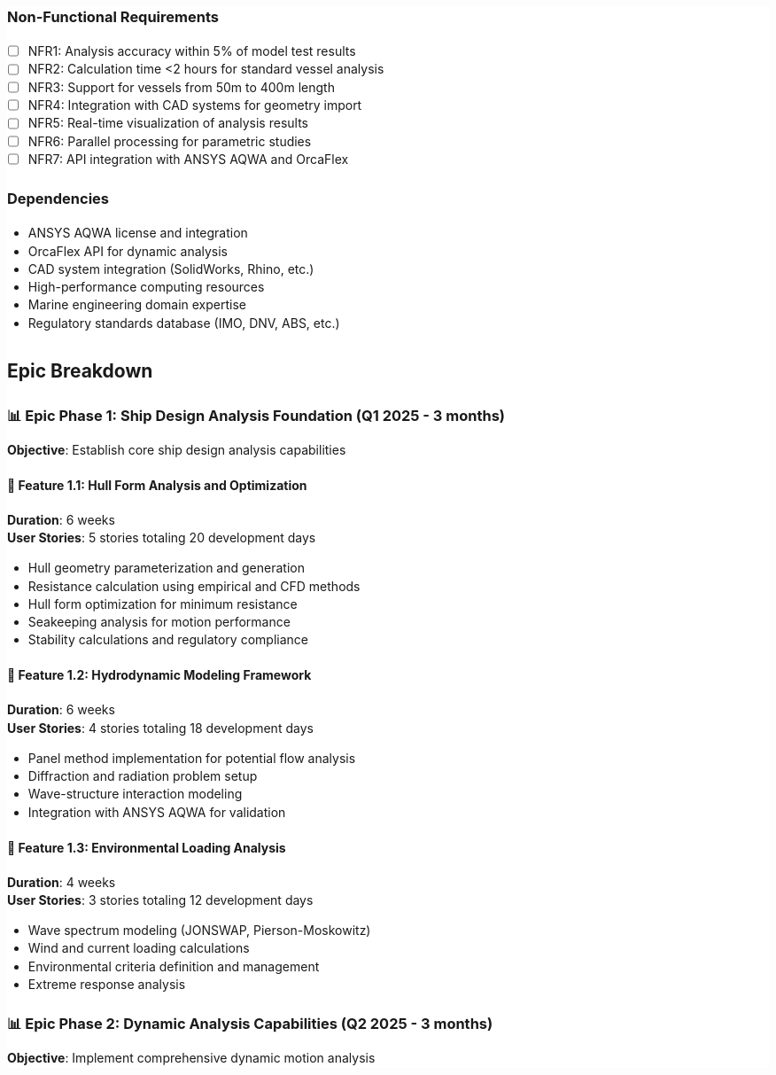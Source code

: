 ### Non-Functional Requirements
- [ ] NFR1: Analysis accuracy within 5% of model test results
- [ ] NFR2: Calculation time <2 hours for standard vessel analysis
- [ ] NFR3: Support for vessels from 50m to 400m length
- [ ] NFR4: Integration with CAD systems for geometry import
- [ ] NFR5: Real-time visualization of analysis results
- [ ] NFR6: Parallel processing for parametric studies
- [ ] NFR7: API integration with ANSYS AQWA and OrcaFlex

### Dependencies
- ANSYS AQWA license and integration
- OrcaFlex API for dynamic analysis
- CAD system integration (SolidWorks, Rhino, etc.)
- High-performance computing resources
- Marine engineering domain expertise
- Regulatory standards database (IMO, DNV, ABS, etc.)

## Epic Breakdown

### 📊 Epic Phase 1: Ship Design Analysis Foundation (Q1 2025 - 3 months)
**Objective**: Establish core ship design analysis capabilities

#### 🎯 Feature 1.1: Hull Form Analysis and Optimization
**Duration**: 6 weeks  
**User Stories**: 5 stories totaling 20 development days
- Hull geometry parameterization and generation
- Resistance calculation using empirical and CFD methods
- Hull form optimization for minimum resistance
- Seakeeping analysis for motion performance
- Stability calculations and regulatory compliance

#### 🎯 Feature 1.2: Hydrodynamic Modeling Framework
**Duration**: 6 weeks  
**User Stories**: 4 stories totaling 18 development days
- Panel method implementation for potential flow analysis
- Diffraction and radiation problem setup
- Wave-structure interaction modeling
- Integration with ANSYS AQWA for validation

#### 🎯 Feature 1.3: Environmental Loading Analysis
**Duration**: 4 weeks  
**User Stories**: 3 stories totaling 12 development days
- Wave spectrum modeling (JONSWAP, Pierson-Moskowitz)
- Wind and current loading calculations
- Environmental criteria definition and management
- Extreme response analysis

### 📊 Epic Phase 2: Dynamic Analysis Capabilities (Q2 2025 - 3 months)
**Objective**: Implement comprehensive dynamic motion analysis
